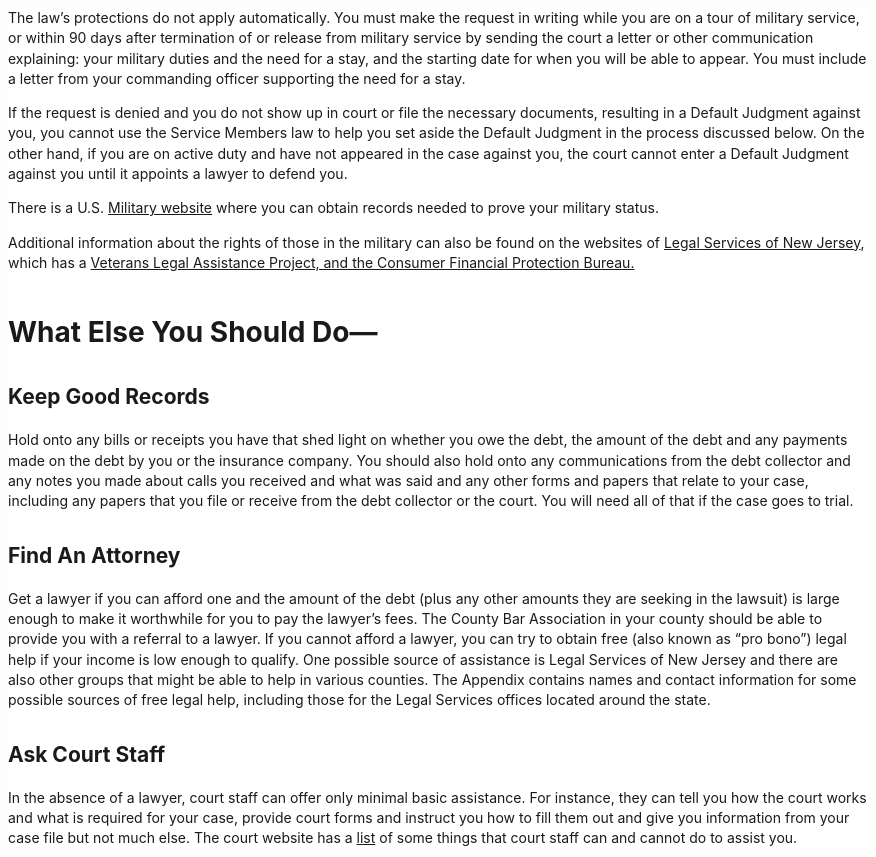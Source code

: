 The law’s protections do not apply automatically. You must make the request in writing while you are on a tour of military service, or within 90 days after termination of or release from military service by sending the court a letter or other communication explaining: your military duties and the need for a stay, and the starting date for when you will be able to appear. You must include a letter from your commanding officer supporting the need for a stay.

If the request is denied and you do not show up in court or file the necessary documents, resulting in a Default Judgment against you, you cannot use the Service Members law to help you set aside the Default Judgment in the process discussed below. On the other hand, if you are on active duty and have not appeared in the case against you, the court cannot enter a Default Judgment against you until it appoints a lawyer to defend you.

There is a U.S. [Military website](https://scra.dmdc.osd.mil/scra/#/home) where you can obtain records needed to prove your military status.

Additional information about the rights of those in the military can also be found on the websites of [Legal Services of New Jersey](https://www.lsnjlaw.org/legal-topics/military-veterans/service-members-civil/pages/civil-relief-act-aspx), which has a [Veterans Legal Assistance Project, and the Consumer Financial Protection Bureau.](https://www.consumerfinance.gov/consumer-tools/educator-tools/servicemembers/the-servicemembers-civil-relief-act-scra/)

# What Else You Should Do—

## Keep Good Records

Hold onto any bills or receipts you have that shed light on whether you owe the debt, the amount of the debt and any payments made on the debt by you or the insurance company. You should also hold onto any communications from the debt collector and any notes you made about calls you received and what was said and any other forms and papers that relate to your case, including any papers that you file or receive from the debt collector or the court. You will need all of that if the case goes to trial.

## Find An Attorney

Get a lawyer if you can afford one and the amount of the debt (plus any other amounts they are seeking in the lawsuit) is large enough to make it worthwhile for you to pay the lawyer’s fees. The County Bar Association in your county should be able to provide you with a referral to a lawyer. If you cannot afford a lawyer, you can try to obtain free (also known as “pro bono”) legal help if your income is low enough to qualify. One possible source of assistance is Legal Services of New Jersey and there are also other groups that might be able to help in various counties. The Appendix contains names and contact information for some possible sources of free legal help, including those for the Legal Services offices located around the state.

## Ask Court Staff

In the absence of a lawyer, court staff can offer only minimal basic assistance. For instance, they can tell you how the court works and what is required for your case, provide court forms and instruct you how to fill them out and give you information from your case file but not much else. The court website has a [list](https://www.njcourts.gov/self-help/special-civil-court#toc-defending-yourself-in-a-suit) of some things that court staff can and cannot do to assist you.
